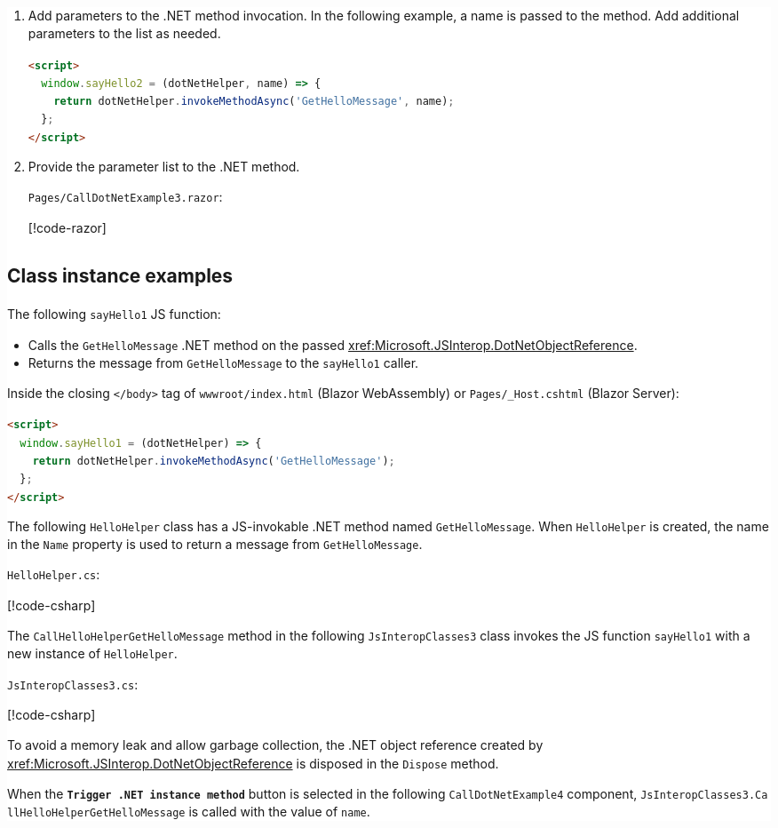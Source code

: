 1. Add parameters to the .NET method invocation. In the following example, a name is passed to the method. Add additional parameters to the list as needed.

   ```html
   <script>
     window.sayHello2 = (dotNetHelper, name) => {
       return dotNetHelper.invokeMethodAsync('GetHelloMessage', name);
     };
   </script>
   ```

1. Provide the parameter list to the .NET method.

   `Pages/CallDotNetExample3.razor`:

   [!code-razor[](~/blazor/samples/3.1/BlazorSample_WebAssembly/Pages/call-dotnet-from-js/CallDotNetExample3.razor?highlight=31,35)]

## Class instance examples

The following `sayHello1` JS function:

* Calls the `GetHelloMessage` .NET method on the passed <xref:Microsoft.JSInterop.DotNetObjectReference>.
* Returns the message from `GetHelloMessage` to the `sayHello1` caller.

Inside the closing `</body>` tag of `wwwroot/index.html` (Blazor WebAssembly) or `Pages/_Host.cshtml` (Blazor Server):

```html
<script>
  window.sayHello1 = (dotNetHelper) => {
    return dotNetHelper.invokeMethodAsync('GetHelloMessage');
  };
</script>
```

The following `HelloHelper` class has a JS-invokable .NET method named `GetHelloMessage`. When `HelloHelper` is created, the name in the `Name` property is used to return a message from `GetHelloMessage`.

`HelloHelper.cs`:

[!code-csharp[](~/blazor/samples/3.1/BlazorSample_WebAssembly/HelloHelper.cs?highlight=5,12-13)]

The `CallHelloHelperGetHelloMessage` method in the following `JsInteropClasses3` class invokes the JS function `sayHello1` with a new instance of `HelloHelper`.

`JsInteropClasses3.cs`:

[!code-csharp[](~/blazor/samples/3.1/BlazorSample_WebAssembly/JsInteropClasses3.cs?highlight=15-20)]

To avoid a memory leak and allow garbage collection, the .NET object reference created by <xref:Microsoft.JSInterop.DotNetObjectReference> is disposed in the `Dispose` method.

When the **`Trigger .NET instance method`** button is selected in the following `CallDotNetExample4` component, `JsInteropClasses3.CallHelloHelperGetHelloMessage` is called with the value of `name`.
